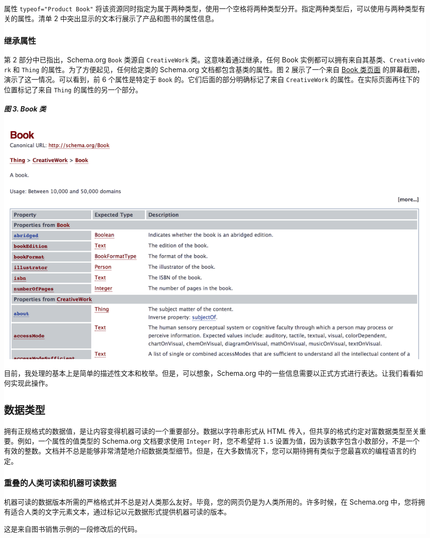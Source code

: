 属性 `typeof="Product Book"` 将该资源同时指定为属于两种类型，使用一个空格将两种类型分开。指定两种类型后，可以使用与两种类型有关的属性。清单 2 中突出显示的文本行展示了产品和图书的属性信息。

### 继承属性

第 2 部分中已指出，Schema.org `Book` 类源自 `CreativeWork` 类。这意味着通过继承，任何 Book 实例都可以拥有来自其基类、`CreativeWork` 和 `Thing` 的属性。为了方便起见，任何给定类的 Schema.org 文档都包含基类的属性。图 2 展示了一个来自 [Book 类页面](http://schema.org/Book) 的屏幕截图，演示了这一情况。可以看到，前 6 个属性是特定于 `Book` 的。它们后面的部分明确标记了来自 `CreativeWork` 的属性。在实际页面再往下的位置标记了来自 `Thing` 的属性的另一个部分。

##### 图 3\. Book 类

![Schema.org Book 类文档页面的一部分](img/d2ea03b1f6c3bd0af16e3fa89962b505.png)

目前，我处理的基本上是简单的描述性文本和枚举。但是，可以想象，Schema.org 中的一些信息需要以正式方式进行表达。让我们看看如何实现此操作。

## 数据类型

拥有正规格式的数据值，是让内容变得机器可读的一个重要部分。数据以字符串形式从 HTML 传入，但共享的格式约定对富数据类型至关重要。例如，一个属性的值类型的 Schema.org 文档要求使用 `Integer` 时，您不希望将 `1.5` 设置为值，因为该数字包含小数部分，不是一个有效的整数。文档并不总是能够非常清楚地介绍数据类型细节。但是，在大多数情况下，您可以期待拥有类似于您最喜欢的编程语言的约定。

### 重叠的人类可读和机器可读数据

机器可读的数据版本所需的严格格式并不总是对人类那么友好。毕竟，您的网页仍是为人类所用的。许多时候，在 Schema.org 中，您将拥有适合人类的文字元素文本，通过标记以元数据形式提供机器可读的版本。

这是来自图书销售示例的一段修改后的代码。
